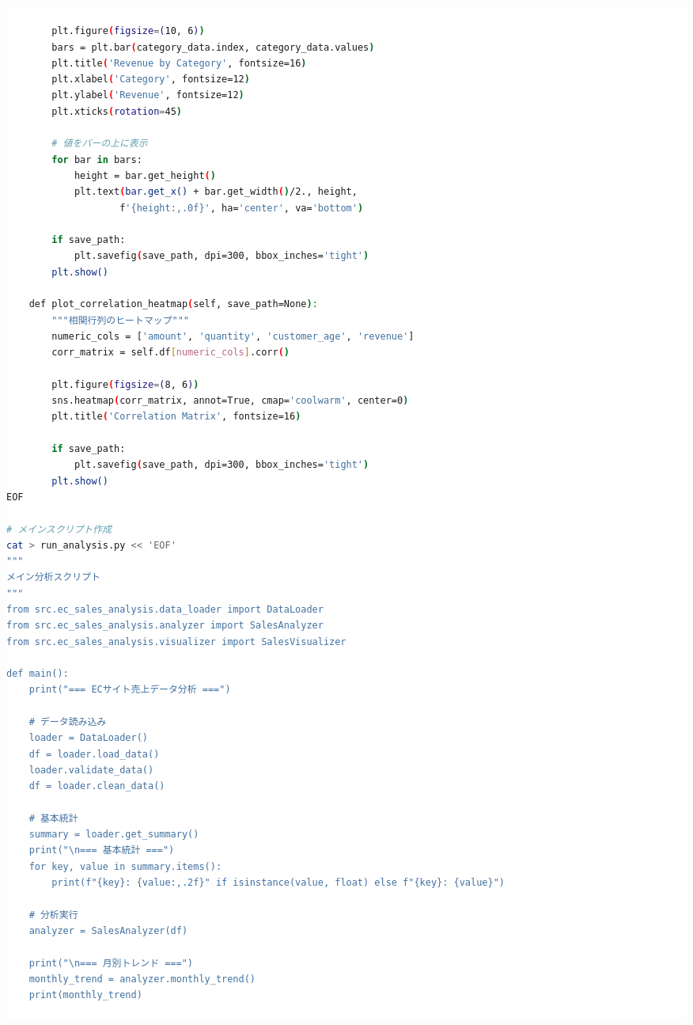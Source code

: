```bash
        
        plt.figure(figsize=(10, 6))
        bars = plt.bar(category_data.index, category_data.values)
        plt.title('Revenue by Category', fontsize=16)
        plt.xlabel('Category', fontsize=12)
        plt.ylabel('Revenue', fontsize=12)
        plt.xticks(rotation=45)
        
        # 値をバーの上に表示
        for bar in bars:
            height = bar.get_height()
            plt.text(bar.get_x() + bar.get_width()/2., height,
                    f'{height:,.0f}', ha='center', va='bottom')
        
        if save_path:
            plt.savefig(save_path, dpi=300, bbox_inches='tight')
        plt.show()
    
    def plot_correlation_heatmap(self, save_path=None):
        """相関行列のヒートマップ"""
        numeric_cols = ['amount', 'quantity', 'customer_age', 'revenue']
        corr_matrix = self.df[numeric_cols].corr()
        
        plt.figure(figsize=(8, 6))
        sns.heatmap(corr_matrix, annot=True, cmap='coolwarm', center=0)
        plt.title('Correlation Matrix', fontsize=16)
        
        if save_path:
            plt.savefig(save_path, dpi=300, bbox_inches='tight')
        plt.show()
EOF

# メインスクリプト作成
cat > run_analysis.py << 'EOF'
"""
メイン分析スクリプト
"""
from src.ec_sales_analysis.data_loader import DataLoader
from src.ec_sales_analysis.analyzer import SalesAnalyzer
from src.ec_sales_analysis.visualizer import SalesVisualizer

def main():
    print("=== ECサイト売上データ分析 ===")
    
    # データ読み込み
    loader = DataLoader()
    df = loader.load_data()
    loader.validate_data()
    df = loader.clean_data()
    
    # 基本統計
    summary = loader.get_summary()
    print("\n=== 基本統計 ===")
    for key, value in summary.items():
        print(f"{key}: {value:,.2f}" if isinstance(value, float) else f"{key}: {value}")
    
    # 分析実行
    analyzer = SalesAnalyzer(df)
    
    print("\n=== 月別トレンド ===")
    monthly_trend = analyzer.monthly_trend()
    print(monthly_trend)
    
```